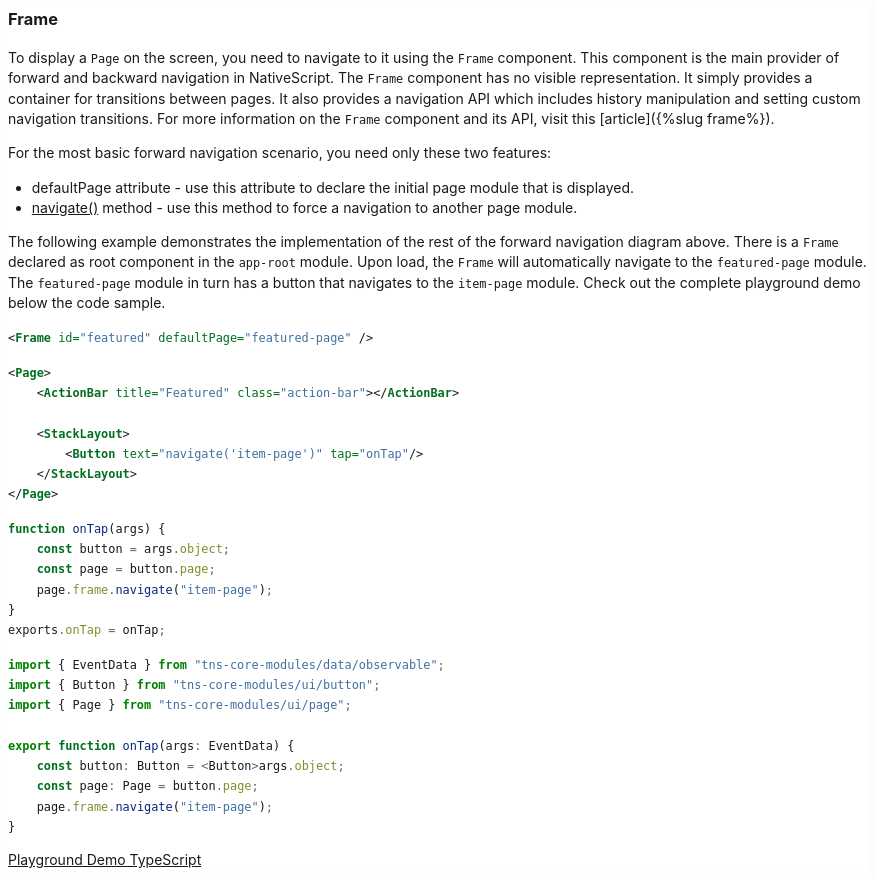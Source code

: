 ### Frame

To display a `Page` on the screen, you need to navigate to it using the `Frame` component. This component is the main provider of forward and backward navigation in NativeScript. The `Frame` component has no visible representation. It simply provides a container for transitions between pages. It also provides a navigation API which includes history manipulation and setting custom navigation transitions. For more information on the `Frame` component and its API, visit this [article]({%slug frame%}).

For the most basic forward navigation scenario, you need only these two features:

* defaultPage attribute - use this attribute to declare the initial page module that is displayed.
* [navigate()](/api-reference/classes/_ui_frame_.frame#navigate) method - use this method to force a navigation to another page module.

The following example demonstrates the implementation of the rest of the forward navigation diagram above. There is a `Frame` declared as root component in the `app-root` module. Upon load, the `Frame` will automatically navigate to the `featured-page` module. The `featured-page` module in turn has a button that navigates to the `item-page` module. Check out the complete playground demo below the code sample.

```app-root.xml
<Frame id="featured" defaultPage="featured-page" />
```
```featured-page.xml
<Page>
    <ActionBar title="Featured" class="action-bar"></ActionBar>

    <StackLayout>
        <Button text="navigate('item-page')" tap="onTap"/>
    </StackLayout>
</Page>
```
``` featured-page.js
function onTap(args) {
    const button = args.object;
    const page = button.page;
    page.frame.navigate("item-page");
}
exports.onTap = onTap;
```
``` featured-page.ts
import { EventData } from "tns-core-modules/data/observable";
import { Button } from "tns-core-modules/ui/button";
import { Page } from "tns-core-modules/ui/page";

export function onTap(args: EventData) {
    const button: Button = <Button>args.object;
    const page: Page = button.page;
    page.frame.navigate("item-page");
}
```

[Playground Demo TypeScript](https://play.nativescript.org/?template=play-tsc&id=o41kGU)
